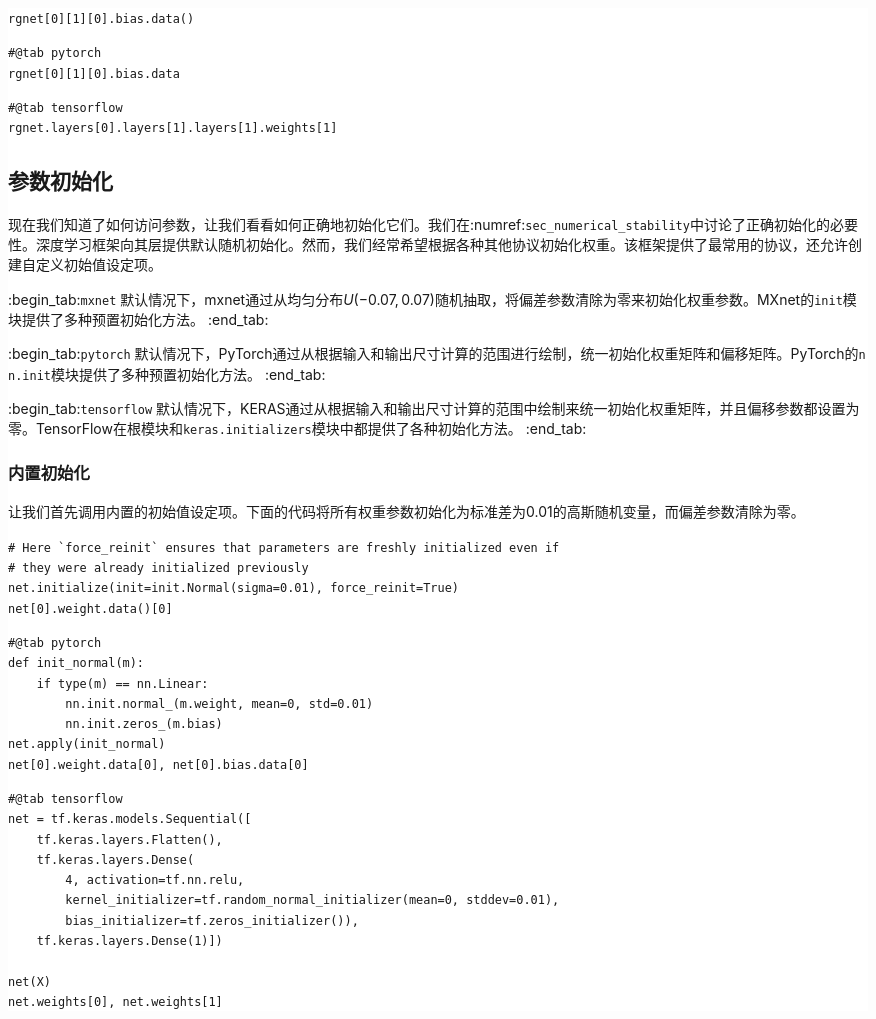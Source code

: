 ```{.python .input}
rgnet[0][1][0].bias.data()
```

```{.python .input}
#@tab pytorch
rgnet[0][1][0].bias.data
```

```{.python .input}
#@tab tensorflow
rgnet.layers[0].layers[1].layers[1].weights[1]
```

## 参数初始化

现在我们知道了如何访问参数，让我们看看如何正确地初始化它们。我们在:numref:`sec_numerical_stability`中讨论了正确初始化的必要性。深度学习框架向其层提供默认随机初始化。然而，我们经常希望根据各种其他协议初始化权重。该框架提供了最常用的协议，还允许创建自定义初始值设定项。

:begin_tab:`mxnet`
默认情况下，mxnet通过从均匀分布$U(-0.07, 0.07)$随机抽取，将偏差参数清除为零来初始化权重参数。MXnet的`init`模块提供了多种预置初始化方法。
:end_tab:

:begin_tab:`pytorch`
默认情况下，PyTorch通过从根据输入和输出尺寸计算的范围进行绘制，统一初始化权重矩阵和偏移矩阵。PyTorch的`nn.init`模块提供了多种预置初始化方法。
:end_tab:

:begin_tab:`tensorflow`
默认情况下，KERAS通过从根据输入和输出尺寸计算的范围中绘制来统一初始化权重矩阵，并且偏移参数都设置为零。TensorFlow在根模块和`keras.initializers`模块中都提供了各种初始化方法。
:end_tab:

### 内置初始化

让我们首先调用内置的初始值设定项。下面的代码将所有权重参数初始化为标准差为0.01的高斯随机变量，而偏差参数清除为零。

```{.python .input}
# Here `force_reinit` ensures that parameters are freshly initialized even if
# they were already initialized previously
net.initialize(init=init.Normal(sigma=0.01), force_reinit=True)
net[0].weight.data()[0]
```

```{.python .input}
#@tab pytorch
def init_normal(m):
    if type(m) == nn.Linear:
        nn.init.normal_(m.weight, mean=0, std=0.01)
        nn.init.zeros_(m.bias)
net.apply(init_normal)
net[0].weight.data[0], net[0].bias.data[0]
```

```{.python .input}
#@tab tensorflow
net = tf.keras.models.Sequential([
    tf.keras.layers.Flatten(),
    tf.keras.layers.Dense(
        4, activation=tf.nn.relu,
        kernel_initializer=tf.random_normal_initializer(mean=0, stddev=0.01),
        bias_initializer=tf.zeros_initializer()),
    tf.keras.layers.Dense(1)])

net(X)
net.weights[0], net.weights[1]
```
